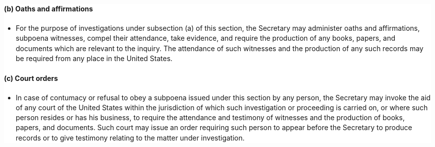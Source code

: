 #### (b) Oaths and affirmations
* For the purpose of investigations under subsection (a) of this section, the Secretary may administer oaths and affirmations, subpoena witnesses, compel their attendance, take evidence, and require the production of any books, papers, and documents which are relevant to the inquiry. The attendance of such witnesses and the production of any such records may be required from any place in the United States.

#### (c) Court orders
* In case of contumacy or refusal to obey a subpoena issued under this section by any person, the Secretary may invoke the aid of any court of the United States within the jurisdiction of which such investigation or proceeding is carried on, or where such person resides or has his business, to require the attendance and testimony of witnesses and the production of books, papers, and documents. Such court may issue an order requiring such person to appear before the Secretary to produce records or to give testimony relating to the matter under investigation.